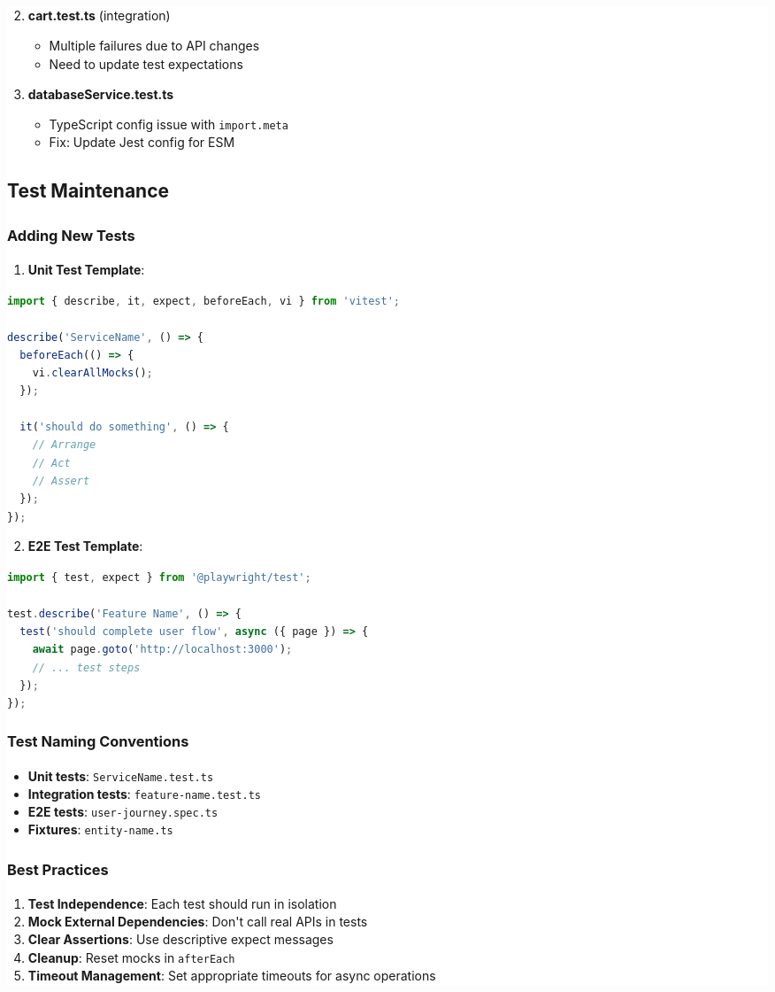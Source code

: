 2. **cart.test.ts** (integration)
   - Multiple failures due to API changes
   - Need to update test expectations

3. **databaseService.test.ts**
   - TypeScript config issue with `import.meta`
   - Fix: Update Jest config for ESM

## Test Maintenance

### Adding New Tests

1. **Unit Test Template**:
```typescript
import { describe, it, expect, beforeEach, vi } from 'vitest';

describe('ServiceName', () => {
  beforeEach(() => {
    vi.clearAllMocks();
  });

  it('should do something', () => {
    // Arrange
    // Act
    // Assert
  });
});
```

2. **E2E Test Template**:
```typescript
import { test, expect } from '@playwright/test';

test.describe('Feature Name', () => {
  test('should complete user flow', async ({ page }) => {
    await page.goto('http://localhost:3000');
    // ... test steps
  });
});
```

### Test Naming Conventions

- **Unit tests**: `ServiceName.test.ts`
- **Integration tests**: `feature-name.test.ts`
- **E2E tests**: `user-journey.spec.ts`
- **Fixtures**: `entity-name.ts`

### Best Practices

1. **Test Independence**: Each test should run in isolation
2. **Mock External Dependencies**: Don't call real APIs in tests
3. **Clear Assertions**: Use descriptive expect messages
4. **Cleanup**: Reset mocks in `afterEach`
5. **Timeout Management**: Set appropriate timeouts for async operations
